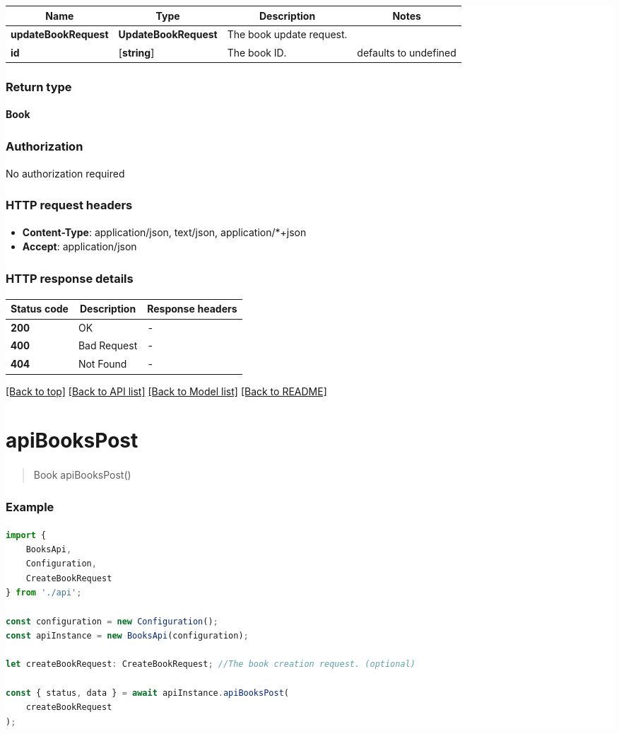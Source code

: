 |Name | Type | Description  | Notes|
|------------- | ------------- | ------------- | -------------|
| **updateBookRequest** | **UpdateBookRequest**| The book update request. | |
| **id** | [**string**] | The book ID. | defaults to undefined|


### Return type

**Book**

### Authorization

No authorization required

### HTTP request headers

 - **Content-Type**: application/json, text/json, application/*+json
 - **Accept**: application/json


### HTTP response details
| Status code | Description | Response headers |
|-------------|-------------|------------------|
|**200** | OK |  -  |
|**400** | Bad Request |  -  |
|**404** | Not Found |  -  |

[[Back to top]](#) [[Back to API list]](../README.md#documentation-for-api-endpoints) [[Back to Model list]](../README.md#documentation-for-models) [[Back to README]](../README.md)

# **apiBooksPost**
> Book apiBooksPost()


### Example

```typescript
import {
    BooksApi,
    Configuration,
    CreateBookRequest
} from './api';

const configuration = new Configuration();
const apiInstance = new BooksApi(configuration);

let createBookRequest: CreateBookRequest; //The book creation request. (optional)

const { status, data } = await apiInstance.apiBooksPost(
    createBookRequest
);
```
